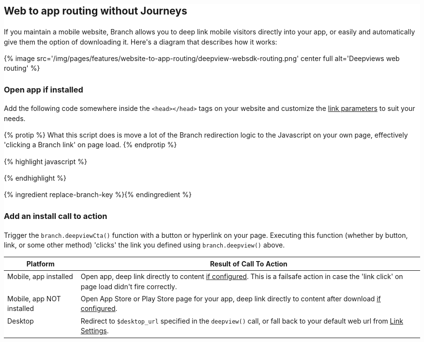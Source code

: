 ## Web to app routing without Journeys

If you maintain a mobile website, Branch allows you to deep link mobile visitors directly into your app, or easily and automatically give them the option of downloading it. Here's a diagram that describes how it works:

{% image src='/img/pages/features/website-to-app-routing/deepview-websdk-routing.png' center full alt='Deepviews web routing' %}

### Open app if installed

Add the following code somewhere inside the `<head></head>` tags on your website and customize the [link parameters]({{base.url}}/getting-started/configuring-links) to suit your needs.

{% protip %}
What this script does is move a lot of the Branch redirection logic to the Javascript on your own page, effectively 'clicking a Branch link' on page load.
{% endprotip %}

{% highlight javascript %}
<script type="text/javascript">
// load the Branch SDK file
{% ingredient web-sdk-initialization %}{% endingredient %}
// define the deepview structure
branch.deepview(
    {
      'channel': 'mobile_web',
      'feature': 'deepview',
      data : {
        '$deeplink_path': 'page/1234',
        'user_profile': '7890',
        'page_id': '1234',
        'custom_data': 1234
      }
    },
    {
      'open_app': true  // If true, Branch attempts to open your app immediately when the page loads. If false, users will need to press a button. Defaults to true
    }
);
</script>
{% endhighlight %}

{% ingredient replace-branch-key %}{% endingredient %}

### Add an install call to action

Trigger the `branch.deepviewCta()` function with a button or hyperlink on your page. Executing this function (whether by button, link, or some other method) 'clicks' the link you defined using `branch.deepview()` above.

| Platform | Result of Call To Action
| --- | ---
| Mobile, app installed | Open app, deep link directly to content [if configured]({{base.url}}/features/website-to-app-routing/advanced/#deep-linking-from-your-website). This is a failsafe action in case the 'link click' on page load didn't fire correctly.
| Mobile, app NOT installed | Open App Store or Play Store page for your app, deep link directly to content after download [if configured]({{base.url}}/features/website-to-app-routing/advanced/#deep-linking-from-your-website).
| Desktop | Redirect to `$desktop_url` specified in the `deepview()` call, or fall back to your default web url from [Link Settings](https://dashboard.branch.io/#/settings/link).
